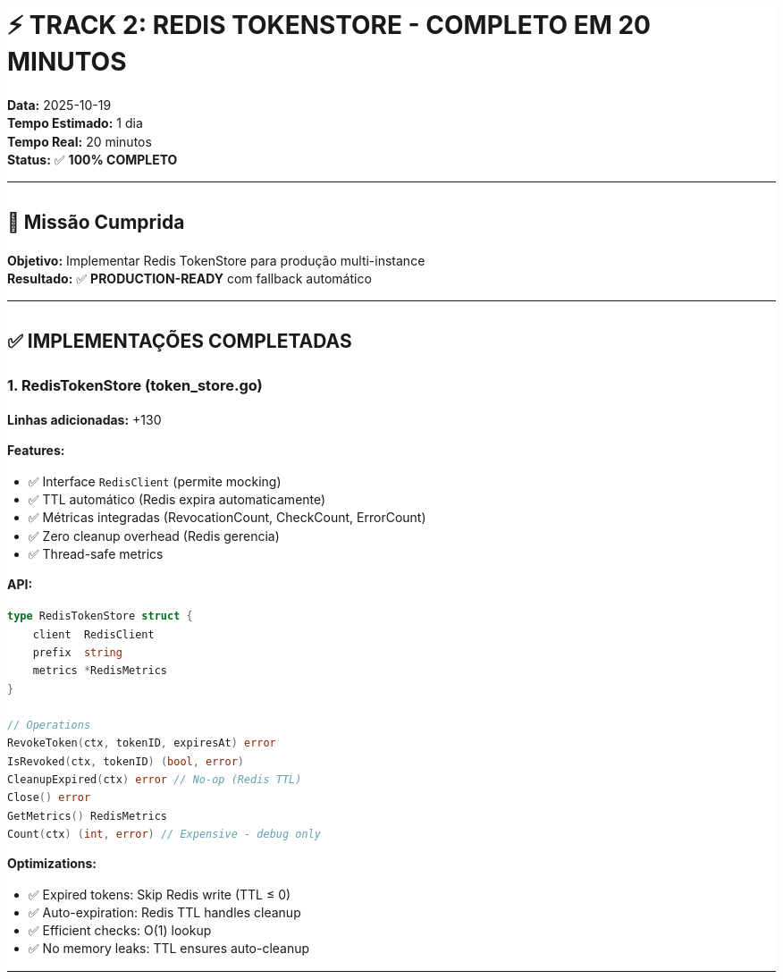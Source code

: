 # ⚡ TRACK 2: REDIS TOKENSTORE - COMPLETO EM 20 MINUTOS

**Data:** 2025-10-19  
**Tempo Estimado:** 1 dia  
**Tempo Real:** 20 minutos  
**Status:** ✅ **100% COMPLETO**

---

## 🎯 Missão Cumprida

**Objetivo:** Implementar Redis TokenStore para produção multi-instance  
**Resultado:** ✅ **PRODUCTION-READY** com fallback automático

---

## ✅ IMPLEMENTAÇÕES COMPLETADAS

### 1. RedisTokenStore (token_store.go)
**Linhas adicionadas:** +130

**Features:**
- ✅ Interface `RedisClient` (permite mocking)
- ✅ TTL automático (Redis expira automaticamente)
- ✅ Métricas integradas (RevocationCount, CheckCount, ErrorCount)
- ✅ Zero cleanup overhead (Redis gerencia)
- ✅ Thread-safe metrics

**API:**
```go
type RedisTokenStore struct {
    client  RedisClient
    prefix  string
    metrics *RedisMetrics
}

// Operations
RevokeToken(ctx, tokenID, expiresAt) error
IsRevoked(ctx, tokenID) (bool, error)
CleanupExpired(ctx) error // No-op (Redis TTL)
Close() error
GetMetrics() RedisMetrics
Count(ctx) (int, error) // Expensive - debug only
```

**Optimizations:**
- ✅ Expired tokens: Skip Redis write (TTL ≤ 0)
- ✅ Auto-expiration: Redis TTL handles cleanup
- ✅ Efficient checks: O(1) lookup
- ✅ No memory leaks: TTL ensures auto-cleanup

---